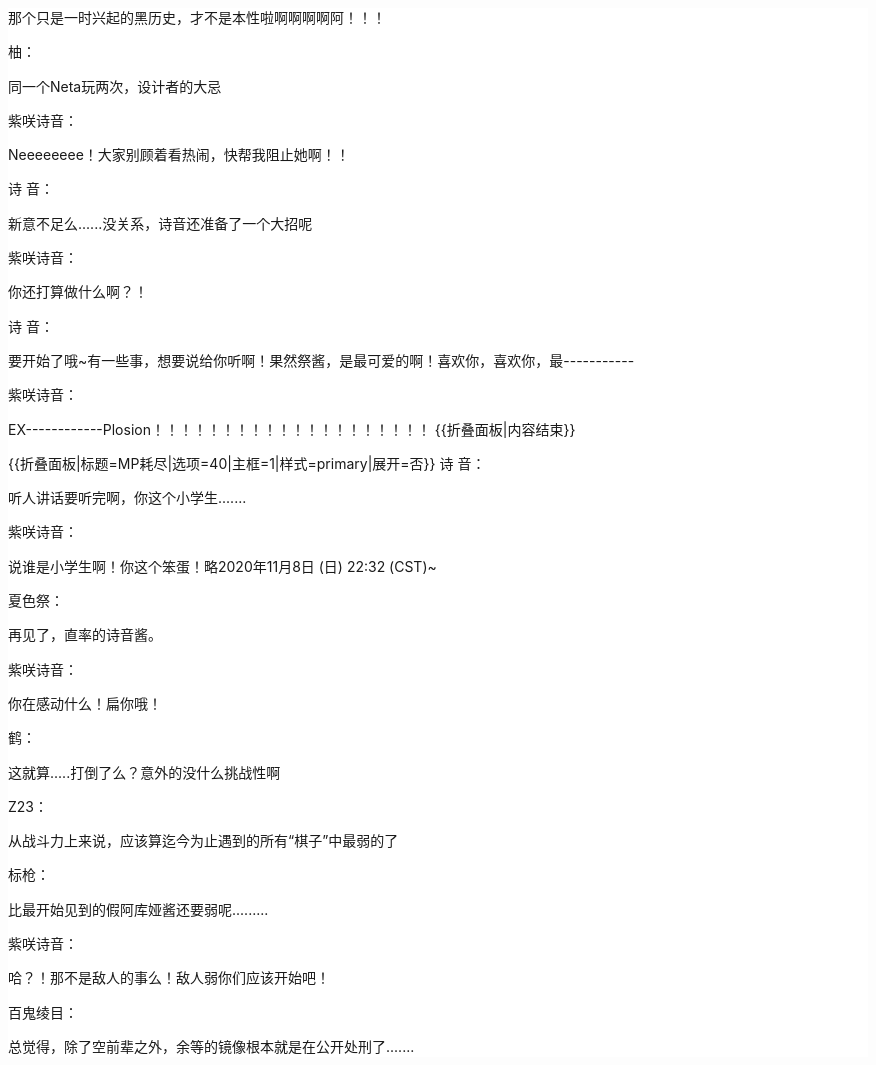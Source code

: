 那个只是一时兴起的黑历史，才不是本性啦啊啊啊啊阿！！！

柚：

同一个Neta玩两次，设计者的大忌

紫咲诗音：

Neeeeeeee！大家别顾着看热闹，快帮我阻止她啊！！

诗 音：

新意不足么......没关系，诗音还准备了一个大招呢

紫咲诗音：

你还打算做什么啊？！

诗 音：

要开始了哦~有一些事，想要说给你听啊！果然祭酱，是最可爱的啊！喜欢你，喜欢你，最-----------

紫咲诗音：

EX------------Plosion！！！！！！！！！！！！！！！！！！！！
{{折叠面板|内容结束}}

{{折叠面板|标题=MP耗尽|选项=40|主框=1|样式=primary|展开=否}}
诗 音：

听人讲话要听完啊，你这个小学生.......



紫咲诗音：

说谁是小学生啊！你这个笨蛋！略2020年11月8日 (日) 22:32 (CST)~

夏色祭：

再见了，直率的诗音酱。

紫咲诗音：

你在感动什么！扁你哦！

鹤：

这就算.....打倒了么？意外的没什么挑战性啊

Z23：

从战斗力上来说，应该算迄今为止遇到的所有“棋子”中最弱的了

标枪：

比最开始见到的假阿库娅酱还要弱呢.........

紫咲诗音：

哈？！那不是敌人的事么！敌人弱你们应该开始吧！

百鬼绫目：

总觉得，除了空前辈之外，余等的镜像根本就是在公开处刑了.......

